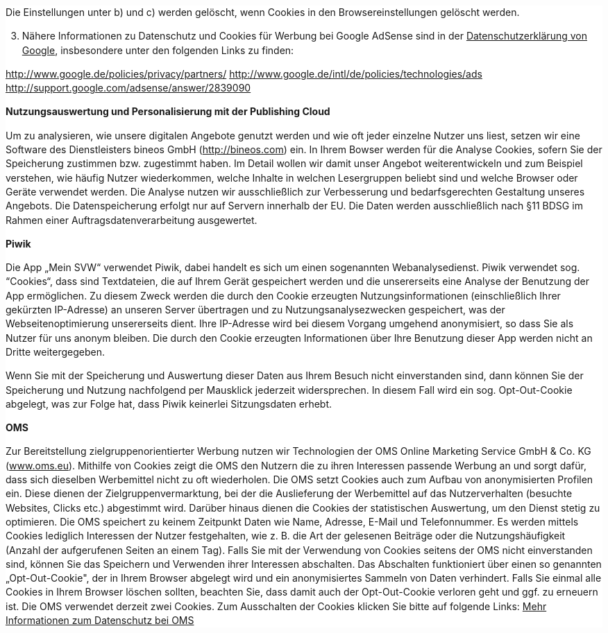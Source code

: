 Die Einstellungen unter b) und c) werden gelöscht, wenn Cookies in den Browsereinstellungen gelöscht werden.

3. Nähere Informationen zu Datenschutz und Cookies für Werbung bei Google AdSense sind in der [Datenschutzerklärung von Google](http://www.google.de/policies/privacy/), insbesondere unter den folgenden Links zu finden:

<http://www.google.de/policies/privacy/partners/>
<http://www.google.de/intl/de/policies/technologies/ads>
<http://support.google.com/adsense/answer/2839090>

**Nutzungsauswertung und Personalisierung mit der Publishing Cloud**

Um zu analysieren, wie unsere digitalen Angebote genutzt werden und wie oft jeder einzelne Nutzer uns liest, setzen wir eine Software des Dienstleisters bineos GmbH (http://bineos.com) ein. In Ihrem Bowser werden für die Analyse Cookies, sofern Sie der Speicherung zustimmen bzw. zugestimmt haben. Im Detail wollen wir damit unser Angebot weiterentwickeln und zum Beispiel verstehen, wie häufig Nutzer wiederkommen, welche Inhalte in welchen Lesergruppen beliebt sind und welche Browser oder Geräte verwendet werden. Die Analyse nutzen wir ausschließlich zur Verbesserung und bedarfsgerechten Gestaltung unseres Angebots. Die Datenspeicherung erfolgt nur auf Servern innerhalb der EU. Die Daten werden ausschließlich nach §11 BDSG im Rahmen einer Auftragsdatenverarbeitung ausgewertet.

**Piwik**

Die App „Mein SVW“ verwendet Piwik, dabei handelt es sich um einen sogenannten Webanalysedienst. Piwik verwendet sog. “Cookies“, dass sind Textdateien, die auf Ihrem Gerät gespeichert werden und die unsererseits eine Analyse der Benutzung der App ermöglichen. Zu diesem Zweck werden die durch den Cookie erzeugten Nutzungsinformationen (einschließlich Ihrer gekürzten IP-Adresse) an unseren Server übertragen und zu Nutzungsanalysezwecken gespeichert, was der Webseitenoptimierung unsererseits dient. Ihre IP-Adresse wird bei diesem Vorgang umgehend anonymisiert, so dass Sie als Nutzer für uns anonym bleiben. Die durch den Cookie erzeugten Informationen über Ihre Benutzung dieser App werden nicht an Dritte weitergegeben.

Wenn Sie mit der Speicherung und Auswertung dieser Daten aus Ihrem Besuch nicht einverstanden sind, dann können Sie der Speicherung und Nutzung nachfolgend per Mausklick jederzeit widersprechen. In diesem Fall wird ein sog. Opt-Out-Cookie abgelegt, was zur Folge hat, dass Piwik keinerlei Sitzungsdaten erhebt.

**OMS**

Zur Bereitstellung zielgruppenorientierter Werbung nutzen wir Technologien der OMS Online Marketing Service GmbH & Co. KG (www.oms.eu). Mithilfe von Cookies zeigt die OMS den Nutzern die zu ihren Interessen passende Werbung an und sorgt dafür, dass sich dieselben Werbemittel nicht zu oft wiederholen. Die OMS setzt Cookies auch zum Aufbau von anonymisierten Profilen ein. Diese dienen der Zielgruppenvermarktung, bei der die Auslieferung der Werbemittel auf das Nutzerverhalten (besuchte Websites, Clicks etc.) abgestimmt wird. Darüber hinaus dienen die Cookies der statistischen Auswertung, um den Dienst stetig zu optimieren. Die OMS speichert zu keinem Zeitpunkt Daten wie Name, Adresse, E-Mail und Telefonnummer. Es werden mittels Cookies lediglich Interessen der Nutzer festgehalten, wie z. B. die Art der gelesenen Beiträge oder die Nutzungshäufigkeit (Anzahl der aufgerufenen Seiten an einem Tag). Falls Sie mit der Verwendung von Cookies seitens der OMS nicht einverstanden sind, können Sie das Speichern und Verwenden ihrer Interessen abschalten. Das Abschalten funktioniert über einen so genannten „Opt-Out-Cookie", der in Ihrem Browser abgelegt wird und ein anonymisiertes Sammeln von Daten verhindert. Falls Sie einmal alle Cookies in Ihrem Browser löschen sollten, beachten Sie, dass damit auch der Opt-Out-Cookie verloren geht und ggf. zu erneuern ist. Die OMS verwendet derzeit zwei Cookies. Zum Ausschalten der Cookies klicken Sie bitte auf folgende Links: [Mehr Informationen zum Datenschutz bei OMS](http://www.oms.eu/datenschutz)
